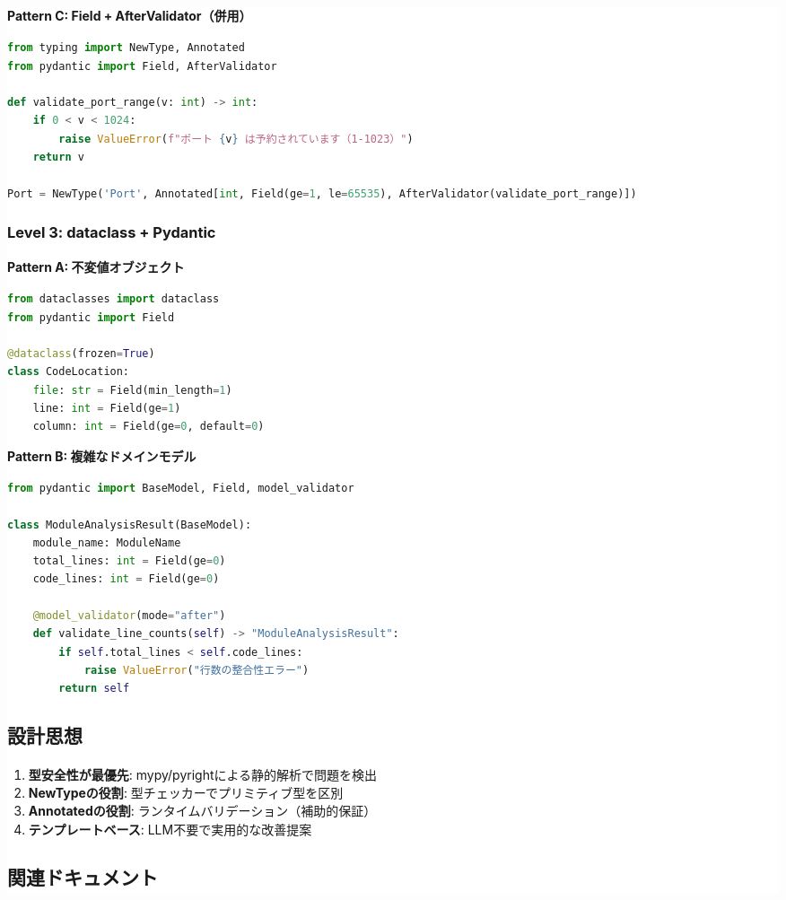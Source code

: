 **Pattern C: Field + AfterValidator（併用）**
```python
from typing import NewType, Annotated
from pydantic import Field, AfterValidator

def validate_port_range(v: int) -> int:
    if 0 < v < 1024:
        raise ValueError(f"ポート {v} は予約されています（1-1023）")
    return v

Port = NewType('Port', Annotated[int, Field(ge=1, le=65535), AfterValidator(validate_port_range)])
```

### Level 3: dataclass + Pydantic

**Pattern A: 不変値オブジェクト**
```python
from dataclasses import dataclass
from pydantic import Field

@dataclass(frozen=True)
class CodeLocation:
    file: str = Field(min_length=1)
    line: int = Field(ge=1)
    column: int = Field(ge=0, default=0)
```

**Pattern B: 複雑なドメインモデル**
```python
from pydantic import BaseModel, Field, model_validator

class ModuleAnalysisResult(BaseModel):
    module_name: ModuleName
    total_lines: int = Field(ge=0)
    code_lines: int = Field(ge=0)

    @model_validator(mode="after")
    def validate_line_counts(self) -> "ModuleAnalysisResult":
        if self.total_lines < self.code_lines:
            raise ValueError("行数の整合性エラー")
        return self
```

## 設計思想

1. **型安全性が最優先**: mypy/pyrightによる静的解析で問題を検出
2. **NewTypeの役割**: 型チェッカーでプリミティブ型を区別
3. **Annotatedの役割**: ランタイムバリデーション（補助的保証）
4. **テンプレートベース**: LLM不要で実用的な改善提案

## 関連ドキュメント
